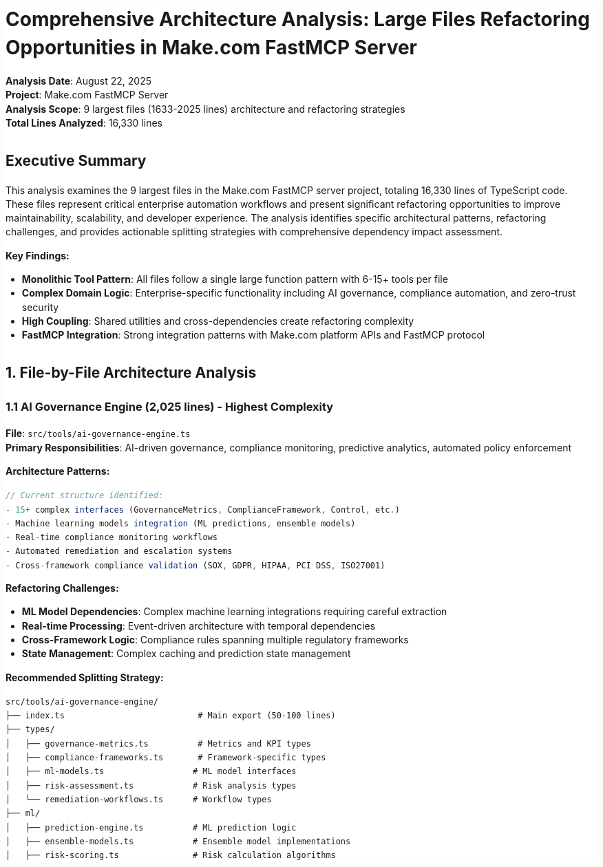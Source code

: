 # Comprehensive Architecture Analysis: Large Files Refactoring Opportunities in Make.com FastMCP Server

**Analysis Date**: August 22, 2025  
**Project**: Make.com FastMCP Server  
**Analysis Scope**: 9 largest files (1633-2025 lines) architecture and refactoring strategies  
**Total Lines Analyzed**: 16,330 lines

## Executive Summary

This analysis examines the 9 largest files in the Make.com FastMCP server project, totaling 16,330 lines of TypeScript code. These files represent critical enterprise automation workflows and present significant refactoring opportunities to improve maintainability, scalability, and developer experience. The analysis identifies specific architectural patterns, refactoring challenges, and provides actionable splitting strategies with comprehensive dependency impact assessment.

**Key Findings:**
- **Monolithic Tool Pattern**: All files follow a single large function pattern with 6-15+ tools per file
- **Complex Domain Logic**: Enterprise-specific functionality including AI governance, compliance automation, and zero-trust security
- **High Coupling**: Shared utilities and cross-dependencies create refactoring complexity
- **FastMCP Integration**: Strong integration patterns with Make.com platform APIs and FastMCP protocol

## 1. File-by-File Architecture Analysis

### 1.1 AI Governance Engine (2,025 lines) - Highest Complexity

**File**: `src/tools/ai-governance-engine.ts`  
**Primary Responsibilities**: AI-driven governance, compliance monitoring, predictive analytics, automated policy enforcement

**Architecture Patterns:**
```typescript
// Current structure identified:
- 15+ complex interfaces (GovernanceMetrics, ComplianceFramework, Control, etc.)
- Machine learning models integration (ML predictions, ensemble models)
- Real-time compliance monitoring workflows
- Automated remediation and escalation systems
- Cross-framework compliance validation (SOX, GDPR, HIPAA, PCI DSS, ISO27001)
```

**Refactoring Challenges:**
- **ML Model Dependencies**: Complex machine learning integrations requiring careful extraction
- **Real-time Processing**: Event-driven architecture with temporal dependencies
- **Cross-Framework Logic**: Compliance rules spanning multiple regulatory frameworks
- **State Management**: Complex caching and prediction state management

**Recommended Splitting Strategy:**
```
src/tools/ai-governance-engine/
├── index.ts                           # Main export (50-100 lines)
├── types/
│   ├── governance-metrics.ts          # Metrics and KPI types
│   ├── compliance-frameworks.ts       # Framework-specific types
│   ├── ml-models.ts                  # ML model interfaces
│   ├── risk-assessment.ts            # Risk analysis types
│   └── remediation-workflows.ts      # Workflow types
├── ml/
│   ├── prediction-engine.ts          # ML prediction logic
│   ├── ensemble-models.ts            # Ensemble model implementations
│   ├── risk-scoring.ts               # Risk calculation algorithms
```